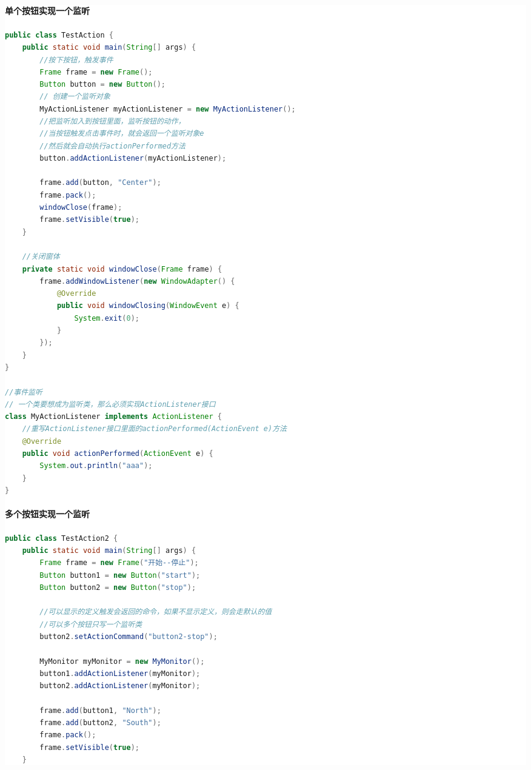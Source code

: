 #### 单个按钮实现一个监听

```java
public class TestAction {
    public static void main(String[] args) {
        //按下按钮，触发事件
        Frame frame = new Frame();
        Button button = new Button();
		// 创建一个监听对象
        MyActionListener myActionListener = new MyActionListener();
        //把监听加入到按钮里面，监听按钮的动作，
		//当按钮触发点击事件时，就会返回一个监听对象e
		//然后就会自动执行actionPerformed方法
        button.addActionListener(myActionListener);

        frame.add(button, "Center");
        frame.pack();
        windowClose(frame);
        frame.setVisible(true);
    }

    //关闭窗体
    private static void windowClose(Frame frame) {
        frame.addWindowListener(new WindowAdapter() {
            @Override
            public void windowClosing(WindowEvent e) {
                System.exit(0);
            }
        });
    }
}

//事件监听
// 一个类要想成为监听类，那么必须实现ActionListener接口
class MyActionListener implements ActionListener {
    //重写ActionListener接口里面的actionPerformed(ActionEvent e)方法
    @Override
    public void actionPerformed(ActionEvent e) {
        System.out.println("aaa");
    }
}
```

#### 多个按钮实现一个监听

```java
public class TestAction2 {
    public static void main(String[] args) {
        Frame frame = new Frame("开始--停止");
        Button button1 = new Button("start");
        Button button2 = new Button("stop");

        //可以显示的定义触发会返回的命令，如果不显示定义，则会走默认的值
        //可以多个按钮只写一个监听类
        button2.setActionCommand("button2-stop");

        MyMonitor myMonitor = new MyMonitor();
        button1.addActionListener(myMonitor);
        button2.addActionListener(myMonitor);

        frame.add(button1, "North");
        frame.add(button2, "South");
        frame.pack();
        frame.setVisible(true);
    }
```